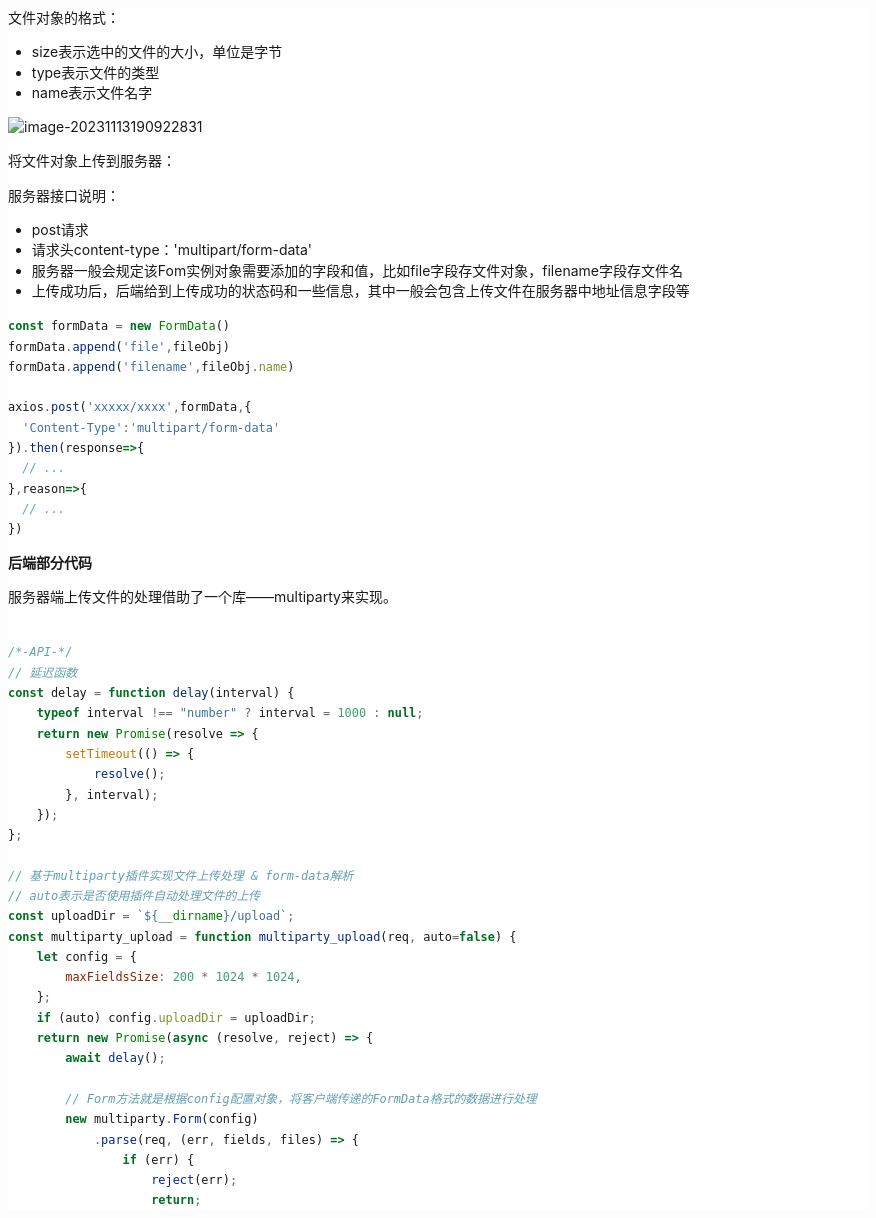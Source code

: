   文件对象的格式：

  - size表示选中的文件的大小，单位是字节
  - type表示文件的类型
  - name表示文件名字

  ![image-20231113190922831](C:/Users/shuyi/Desktop/learn-notes/%E7%8F%A0%E5%B3%B0%E6%9E%B6%E6%9E%84/images/image-20231113190922831.png)



将文件对象上传到服务器：

服务器接口说明：

- post请求
- 请求头content-type：'multipart/form-data'
- 服务器一般会规定该Fom实例对象需要添加的字段和值，比如file字段存文件对象，filename字段存文件名
- 上传成功后，后端给到上传成功的状态码和一些信息，其中一般会包含上传文件在服务器中地址信息字段等

```js
const formData = new FormData()
formData.append('file',fileObj)
formData.append('filename',fileObj.name)

axios.post('xxxxx/xxxx',formData,{
  'Content-Type':'multipart/form-data'
}).then(response=>{
  // ...
},reason=>{
  // ...
})
```



**后端部分代码**

服务器端上传文件的处理借助了一个库——multiparty来实现。

```js

/*-API-*/
// 延迟函数
const delay = function delay(interval) {
    typeof interval !== "number" ? interval = 1000 : null;
    return new Promise(resolve => {
        setTimeout(() => {
            resolve();
        }, interval);
    });
};

// 基于multiparty插件实现文件上传处理 & form-data解析
// auto表示是否使用插件自动处理文件的上传
const uploadDir = `${__dirname}/upload`;
const multiparty_upload = function multiparty_upload(req, auto=false) {
    let config = {
        maxFieldsSize: 200 * 1024 * 1024,
    };
    if (auto) config.uploadDir = uploadDir;
    return new Promise(async (resolve, reject) => {
        await delay();
      
      	// Form方法就是根据config配置对象，将客户端传递的FormData格式的数据进行处理
        new multiparty.Form(config)
            .parse(req, (err, fields, files) => {
                if (err) {
                    reject(err);
                    return;
```